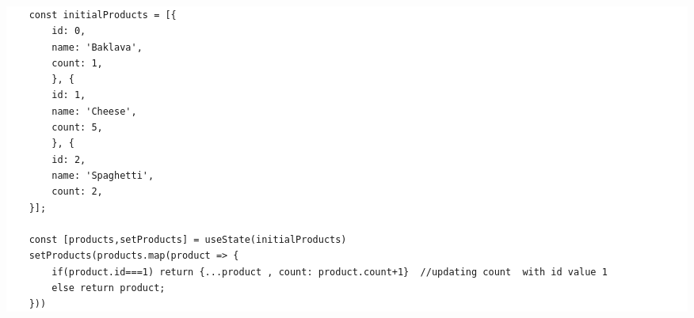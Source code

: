         const initialProducts = [{
            id: 0,
            name: 'Baklava',
            count: 1,
            }, {
            id: 1,
            name: 'Cheese',
            count: 5,
            }, {
            id: 2,
            name: 'Spaghetti',
            count: 2,
        }];

        const [products,setProducts] = useState(initialProducts)
        setProducts(products.map(product => {
            if(product.id===1) return {...product , count: product.count+1}  //updating count  with id value 1
            else return product;
        }))
